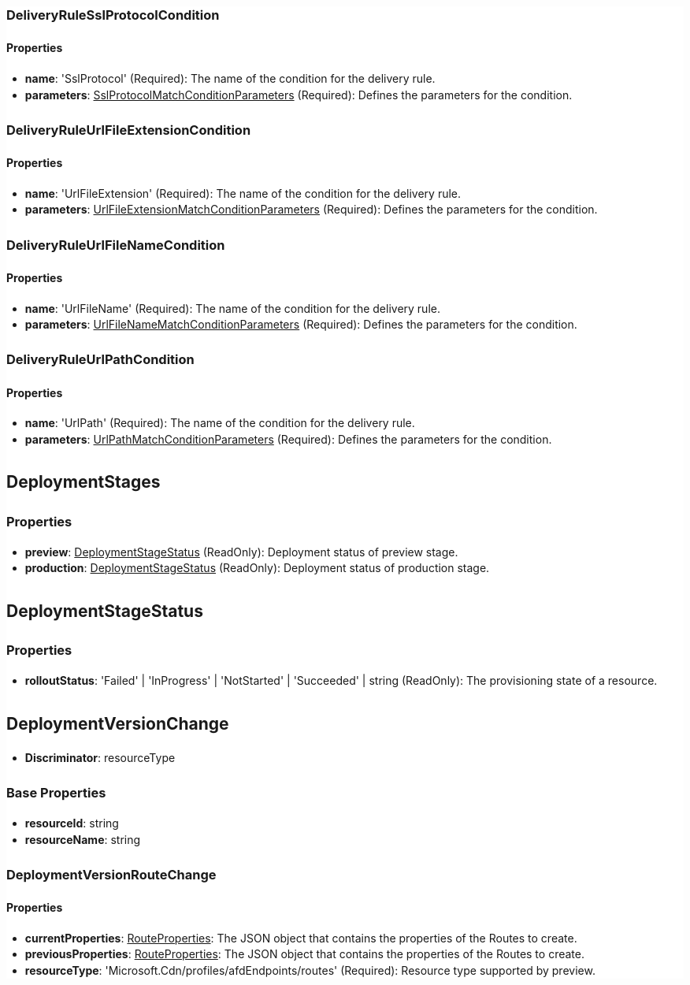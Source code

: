 ### DeliveryRuleSslProtocolCondition
#### Properties
* **name**: 'SslProtocol' (Required): The name of the condition for the delivery rule.
* **parameters**: [SslProtocolMatchConditionParameters](#sslprotocolmatchconditionparameters) (Required): Defines the parameters for the condition.

### DeliveryRuleUrlFileExtensionCondition
#### Properties
* **name**: 'UrlFileExtension' (Required): The name of the condition for the delivery rule.
* **parameters**: [UrlFileExtensionMatchConditionParameters](#urlfileextensionmatchconditionparameters) (Required): Defines the parameters for the condition.

### DeliveryRuleUrlFileNameCondition
#### Properties
* **name**: 'UrlFileName' (Required): The name of the condition for the delivery rule.
* **parameters**: [UrlFileNameMatchConditionParameters](#urlfilenamematchconditionparameters) (Required): Defines the parameters for the condition.

### DeliveryRuleUrlPathCondition
#### Properties
* **name**: 'UrlPath' (Required): The name of the condition for the delivery rule.
* **parameters**: [UrlPathMatchConditionParameters](#urlpathmatchconditionparameters) (Required): Defines the parameters for the condition.


## DeploymentStages
### Properties
* **preview**: [DeploymentStageStatus](#deploymentstagestatus) (ReadOnly): Deployment status of preview stage.
* **production**: [DeploymentStageStatus](#deploymentstagestatus) (ReadOnly): Deployment status of production stage.

## DeploymentStageStatus
### Properties
* **rolloutStatus**: 'Failed' | 'InProgress' | 'NotStarted' | 'Succeeded' | string (ReadOnly): The provisioning state of a resource.

## DeploymentVersionChange
* **Discriminator**: resourceType

### Base Properties
* **resourceId**: string
* **resourceName**: string

### DeploymentVersionRouteChange
#### Properties
* **currentProperties**: [RouteProperties](#routeproperties): The JSON object that contains the properties of the Routes to create.
* **previousProperties**: [RouteProperties](#routeproperties): The JSON object that contains the properties of the Routes to create.
* **resourceType**: 'Microsoft.Cdn/profiles/afdEndpoints/routes' (Required): Resource type supported by preview.
